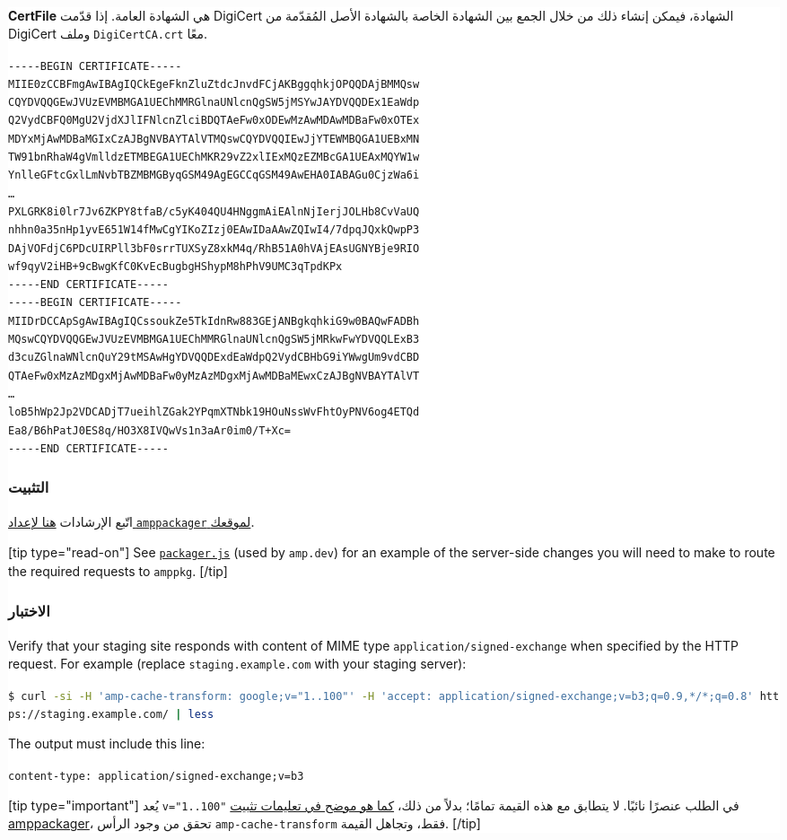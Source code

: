 **CertFile** هي الشهادة العامة. إذا قدّمت DigiCert الشهادة، فيمكن إنشاء ذلك من خلال الجمع بين الشهادة الخاصة بالشهادة الأصل المُقدّمة من DigiCert وملف `DigiCertCA.crt` معًا.

```txt
-----BEGIN CERTIFICATE-----
MIIE0zCCBFmgAwIBAgIQCkEgeFknZluZtdcJnvdFCjAKBggqhkjOPQQDAjBMMQsw
CQYDVQQGEwJVUzEVMBMGA1UEChMMRGlnaUNlcnQgSW5jMSYwJAYDVQQDEx1EaWdp
Q2VydCBFQ0MgU2VjdXJlIFNlcnZlciBDQTAeFw0xODEwMzAwMDAwMDBaFw0xOTEx
MDYxMjAwMDBaMGIxCzAJBgNVBAYTAlVTMQswCQYDVQQIEwJjYTEWMBQGA1UEBxMN
TW91bnRhaW4gVmlldzETMBEGA1UEChMKR29vZ2xlIExMQzEZMBcGA1UEAxMQYW1w
YnlleGFtcGxlLmNvbTBZMBMGByqGSM49AgEGCCqGSM49AwEHA0IABAGu0CjzWa6i
…
PXLGRK8i0lr7Jv6ZKPY8tfaB/c5yK404QU4HNggmAiEAlnNjIerjJOLHb8CvVaUQ
nhhn0a35nHp1yvE651W14fMwCgYIKoZIzj0EAwIDaAAwZQIwI4/7dpqJQxkQwpP3
DAjVOFdjC6PDcUIRPll3bF0srrTUXSyZ8xkM4q/RhB51A0hVAjEAsUGNYBje9RIO
wf9qyV2iHB+9cBwgKfC0KvEcBugbgHShypM8hPhV9UMC3qTpdKPx
-----END CERTIFICATE-----
-----BEGIN CERTIFICATE-----
MIIDrDCCApSgAwIBAgIQCssoukZe5TkIdnRw883GEjANBgkqhkiG9w0BAQwFADBh
MQswCQYDVQQGEwJVUzEVMBMGA1UEChMMRGlnaUNlcnQgSW5jMRkwFwYDVQQLExB3
d3cuZGlnaWNlcnQuY29tMSAwHgYDVQQDExdEaWdpQ2VydCBHbG9iYWwgUm9vdCBD
QTAeFw0xMzAzMDgxMjAwMDBaFw0yMzAzMDgxMjAwMDBaMEwxCzAJBgNVBAYTAlVT
…
loB5hWp2Jp2VDCADjT7ueihlZGak2YPqmXTNbk19HOuNssWvFhtOyPNV6og4ETQd
Ea8/B6hPatJ0ES8q/HO3X8IVQwVs1n3aAr0im0/T+Xc=
-----END CERTIFICATE-----
```

### التثبيت

اتّبع الإرشادات [هنا لإعداد `amppackager` لموقعك](https://github.com/ampproject/amppackager/blob/master/README.md).

[tip type="read-on"] See [`packager.js`](https://github.com/ampproject/docs/blob/future/platform/lib/routers/packager.js) (used by `amp.dev`) for an example of the server-side changes you will need to make to route the required requests to `amppkg`. [/tip]

### الاختبار

Verify that your staging site responds with content of MIME type `application/signed-exchange` when specified by the HTTP request. For example (replace `staging.example.com` with your staging server):

```sh
$ curl -si -H 'amp-cache-transform: google;v="1..100"' -H 'accept: application/signed-exchange;v=b3;q=0.9,*/*;q=0.8' https://staging.example.com/ | less
```

The output must include this line:

```txt
content-type: application/signed-exchange;v=b3
```

[tip type="important"] يُعد `v="1..100"` في الطلب عنصرًا نائبًا. لا يتطابق مع هذه القيمة تمامًا؛ بدلاً من ذلك، [كما هو موضح في تعليمات تثبيت amppackager](https://github.com/ampproject/amppackager/blob/master/README.md#productionizing)، تحقق من وجود الرأس `amp-cache-transform` فقط، وتجاهل القيمة. [/tip]
